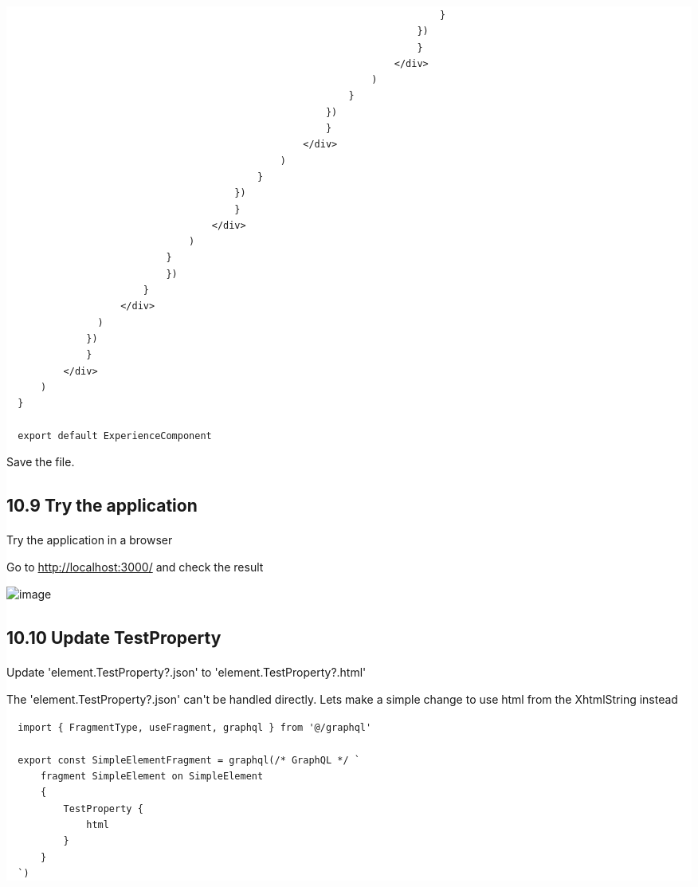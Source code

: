                                                                                 }
                                                                            })
                                                                            }
                                                                        </div>
                                                                    )
                                                                }
                                                            })
                                                            }
                                                        </div>
                                                    )
                                                }
                                            })
                                            }
                                        </div>
                                    )
                                }
                                })
                            }
                        </div>
                    )
                  })
                  }
              </div>
          )
      }
       
      export default ExperienceComponent

Save the file.

## 10.9 Try the application
Try the application in a browser

Go to [http://localhost:3000/](http://localhost:3000/) and check the result

![image](https://github.com/user-attachments/assets/68c4c819-9b48-45ca-a227-e8a727d08663)

## 10.10 Update TestProperty
Update 'element.TestProperty?.json' to 'element.TestProperty?.html'

The 'element.TestProperty?.json' can't be handled directly. Lets make a simple change to use html from the XhtmlString instead

      import { FragmentType, useFragment, graphql } from '@/graphql'
       
      export const SimpleElementFragment = graphql(/* GraphQL */ `
          fragment SimpleElement on SimpleElement
          {
              TestProperty {
                  html
              }
          }
      `)
       